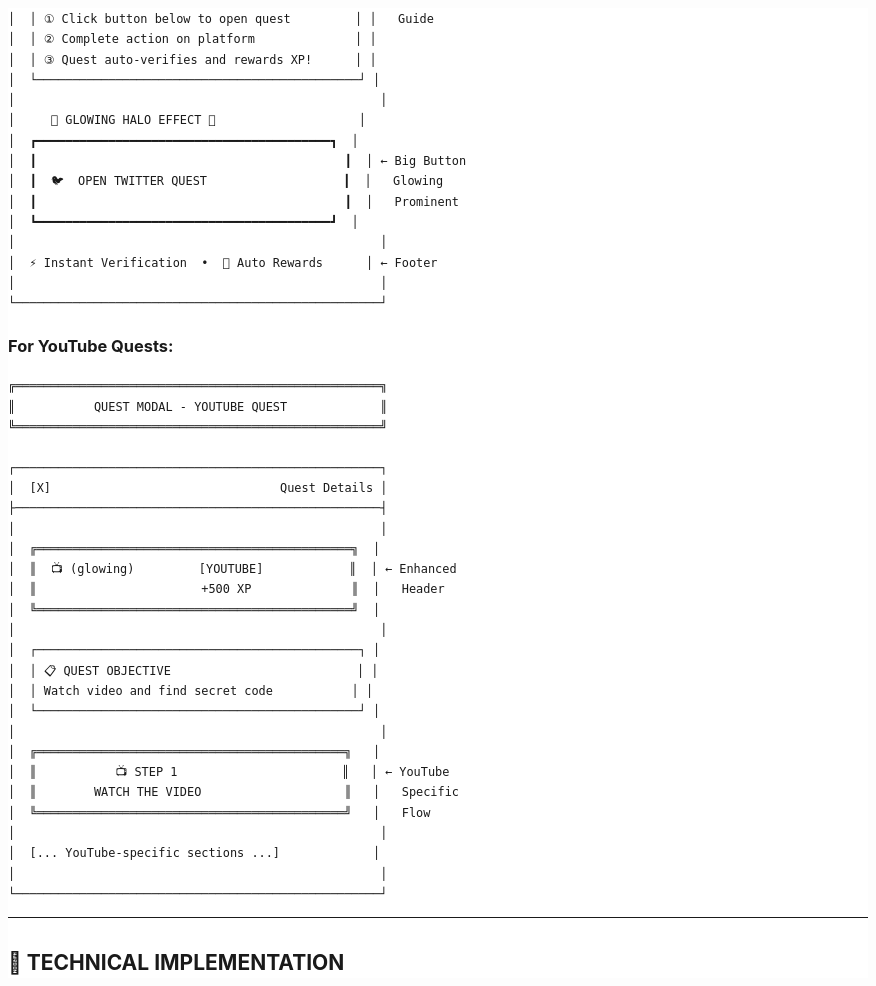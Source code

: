 ```
│  │ ① Click button below to open quest         │ │   Guide
│  │ ② Complete action on platform              │ │
│  │ ③ Quest auto-verifies and rewards XP!      │ │
│  └─────────────────────────────────────────────┘ │
│                                                   │
│     🌟 GLOWING HALO EFFECT 🌟                    │
│  ┏━━━━━━━━━━━━━━━━━━━━━━━━━━━━━━━━━━━━━━━━━┓  │
│  ┃                                           ┃  │ ← Big Button
│  ┃  🐦  OPEN TWITTER QUEST                   ┃  │   Glowing
│  ┃                                           ┃  │   Prominent
│  ┗━━━━━━━━━━━━━━━━━━━━━━━━━━━━━━━━━━━━━━━━━┛  │
│                                                   │
│  ⚡ Instant Verification  •  🎁 Auto Rewards      │ ← Footer
│                                                   │
└───────────────────────────────────────────────────┘
```

### For YouTube Quests:

```
╔═══════════════════════════════════════════════════╗
║           QUEST MODAL - YOUTUBE QUEST             ║
╚═══════════════════════════════════════════════════╝

┌───────────────────────────────────────────────────┐
│  [X]                                Quest Details │
├───────────────────────────────────────────────────┤
│                                                   │
│  ╔════════════════════════════════════════════╗  │
│  ║  📺 (glowing)         [YOUTUBE]            ║  │ ← Enhanced
│  ║                       +500 XP              ║  │   Header
│  ╚════════════════════════════════════════════╝  │
│                                                   │
│  ┌─────────────────────────────────────────────┐ │
│  │ 📋 QUEST OBJECTIVE                          │ │
│  │ Watch video and find secret code           │ │
│  └─────────────────────────────────────────────┘ │
│                                                   │
│  ╔═══════════════════════════════════════════╗   │
│  ║           📺 STEP 1                       ║   │ ← YouTube
│  ║        WATCH THE VIDEO                    ║   │   Specific
│  ╚═══════════════════════════════════════════╝   │   Flow
│                                                   │
│  [... YouTube-specific sections ...]             │
│                                                   │
└───────────────────────────────────────────────────┘
```

---

## 🔧 TECHNICAL IMPLEMENTATION
